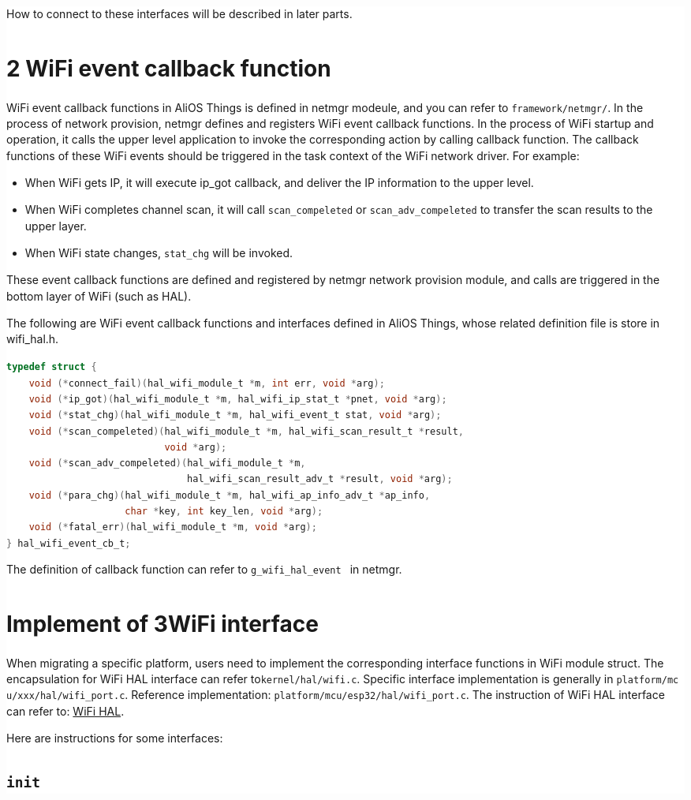 How to connect to these interfaces will be described in later parts.

# 2 WiFi event callback function

WiFi event callback functions in AliOS Things is defined in netmgr modeule, and you can refer to `framework/netmgr/`. In the process of network provision, netmgr defines and registers WiFi event callback functions. In the process of WiFi startup and operation, it calls the upper level application to invoke the corresponding action by calling callback function. The callback functions of these WiFi events should be triggered in the task context of the WiFi network driver. For example:

- When WiFi gets IP,  it will execute ip_got callback, and deliver the IP information to the upper level.

- When WiFi completes channel scan, it will call `scan_compeleted` or `scan_adv_compeleted` to transfer the scan results to the upper layer.

- When WiFi state changes, `stat_chg` will be invoked.



These event callback functions are defined and registered by netmgr network provision module, and calls are triggered in the bottom layer of WiFi (such as HAL).

The following are WiFi event callback functions and interfaces defined in AliOS Things, whose related definition file is store in wifi_hal.h.

```c
typedef struct {
    void (*connect_fail)(hal_wifi_module_t *m, int err, void *arg);
    void (*ip_got)(hal_wifi_module_t *m, hal_wifi_ip_stat_t *pnet, void *arg);
    void (*stat_chg)(hal_wifi_module_t *m, hal_wifi_event_t stat, void *arg);
    void (*scan_compeleted)(hal_wifi_module_t *m, hal_wifi_scan_result_t *result,
                            void *arg);
    void (*scan_adv_compeleted)(hal_wifi_module_t *m,
                                hal_wifi_scan_result_adv_t *result, void *arg);
    void (*para_chg)(hal_wifi_module_t *m, hal_wifi_ap_info_adv_t *ap_info,
                     char *key, int key_len, void *arg);
    void (*fatal_err)(hal_wifi_module_t *m, void *arg);
} hal_wifi_event_cb_t;
```

The definition of callback function can refer to `g_wifi_hal_event ` in netmgr.

# Implement of 3WiFi interface 

When migrating a specific platform, users need to implement the corresponding interface functions in WiFi module struct. The encapsulation for WiFi HAL interface can refer to`kernel/hal/wifi.c`. Specific interface implementation is generally in `platform/mcu/xxx/hal/wifi_port.c`. Reference implementation: `platform/mcu/esp32/hal/wifi_port.c`. The instruction of WiFi HAL interface can refer to: [WiFi HAL](https://github.com/alibaba/AliOS-Things/wiki/AliOS-Things-API-HAL-WiFi-Guide).

Here are instructions for some interfaces:

## `init`
